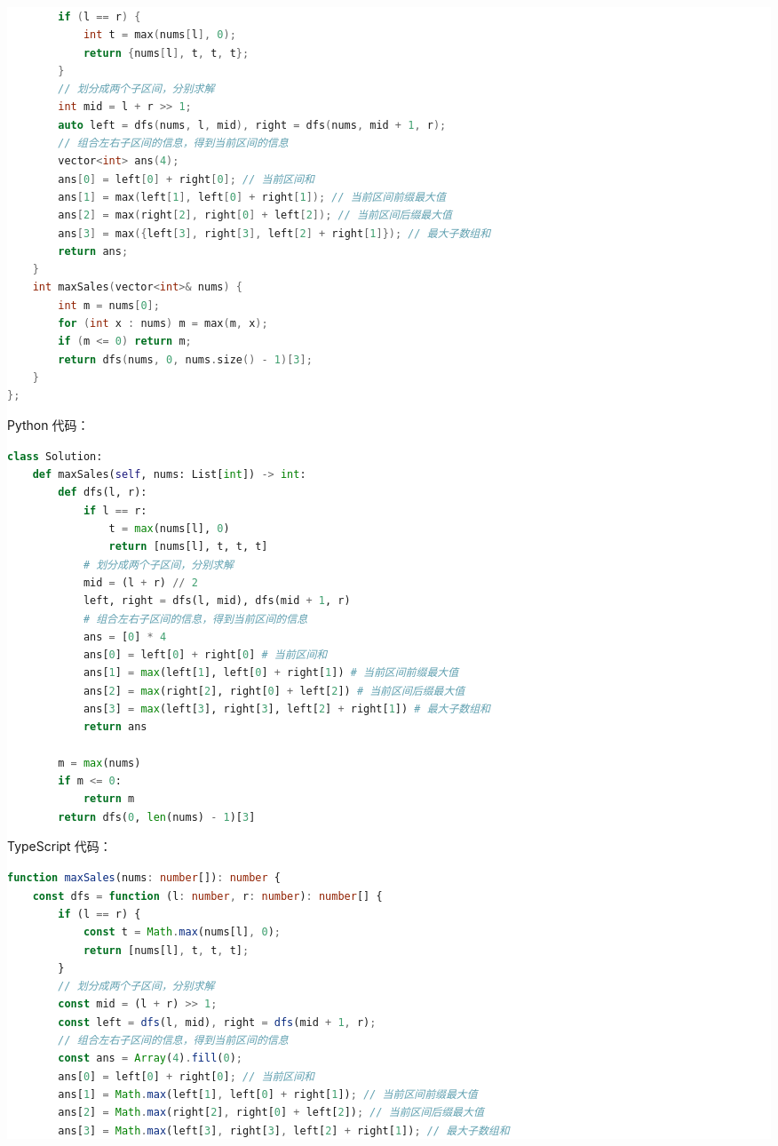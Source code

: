 ```C++
        if (l == r) {
            int t = max(nums[l], 0);
            return {nums[l], t, t, t};
        }
        // 划分成两个子区间，分别求解
        int mid = l + r >> 1;
        auto left = dfs(nums, l, mid), right = dfs(nums, mid + 1, r);
        // 组合左右子区间的信息，得到当前区间的信息
        vector<int> ans(4);
        ans[0] = left[0] + right[0]; // 当前区间和
        ans[1] = max(left[1], left[0] + right[1]); // 当前区间前缀最大值
        ans[2] = max(right[2], right[0] + left[2]); // 当前区间后缀最大值
        ans[3] = max({left[3], right[3], left[2] + right[1]}); // 最大子数组和
        return ans;
    }
    int maxSales(vector<int>& nums) {
        int m = nums[0];
        for (int x : nums) m = max(m, x);
        if (m <= 0) return m;
        return dfs(nums, 0, nums.size() - 1)[3];
    }
};
```
Python 代码：
```Python
class Solution:
    def maxSales(self, nums: List[int]) -> int:
        def dfs(l, r):
            if l == r:
                t = max(nums[l], 0)
                return [nums[l], t, t, t]
            # 划分成两个子区间，分别求解
            mid = (l + r) // 2
            left, right = dfs(l, mid), dfs(mid + 1, r)
            # 组合左右子区间的信息，得到当前区间的信息
            ans = [0] * 4
            ans[0] = left[0] + right[0] # 当前区间和
            ans[1] = max(left[1], left[0] + right[1]) # 当前区间前缀最大值
            ans[2] = max(right[2], right[0] + left[2]) # 当前区间后缀最大值
            ans[3] = max(left[3], right[3], left[2] + right[1]) # 最大子数组和
            return ans
        
        m = max(nums)
        if m <= 0:
            return m
        return dfs(0, len(nums) - 1)[3]
```
TypeScript 代码：
```TypeScript
function maxSales(nums: number[]): number {
    const dfs = function (l: number, r: number): number[] {
        if (l == r) {
            const t = Math.max(nums[l], 0);
            return [nums[l], t, t, t];
        }
        // 划分成两个子区间，分别求解
        const mid = (l + r) >> 1;
        const left = dfs(l, mid), right = dfs(mid + 1, r);
        // 组合左右子区间的信息，得到当前区间的信息
        const ans = Array(4).fill(0);
        ans[0] = left[0] + right[0]; // 当前区间和
        ans[1] = Math.max(left[1], left[0] + right[1]); // 当前区间前缀最大值
        ans[2] = Math.max(right[2], right[0] + left[2]); // 当前区间后缀最大值
        ans[3] = Math.max(left[3], right[3], left[2] + right[1]); // 最大子数组和
```